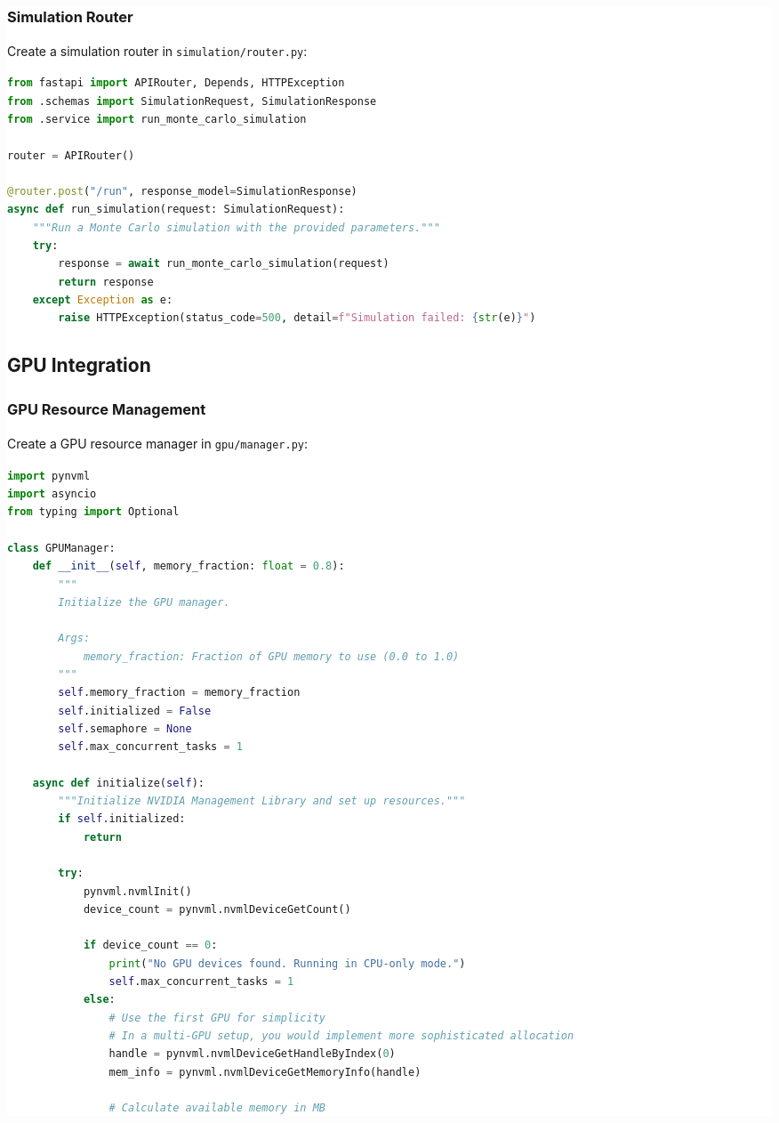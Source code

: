 ### Simulation Router

Create a simulation router in `simulation/router.py`:

```python
from fastapi import APIRouter, Depends, HTTPException
from .schemas import SimulationRequest, SimulationResponse
from .service import run_monte_carlo_simulation

router = APIRouter()

@router.post("/run", response_model=SimulationResponse)
async def run_simulation(request: SimulationRequest):
    """Run a Monte Carlo simulation with the provided parameters."""
    try:
        response = await run_monte_carlo_simulation(request)
        return response
    except Exception as e:
        raise HTTPException(status_code=500, detail=f"Simulation failed: {str(e)}")
```

## GPU Integration

### GPU Resource Management

Create a GPU resource manager in `gpu/manager.py`:

```python
import pynvml
import asyncio
from typing import Optional

class GPUManager:
    def __init__(self, memory_fraction: float = 0.8):
        """
        Initialize the GPU manager.
        
        Args:
            memory_fraction: Fraction of GPU memory to use (0.0 to 1.0)
        """
        self.memory_fraction = memory_fraction
        self.initialized = False
        self.semaphore = None
        self.max_concurrent_tasks = 1
    
    async def initialize(self):
        """Initialize NVIDIA Management Library and set up resources."""
        if self.initialized:
            return
        
        try:
            pynvml.nvmlInit()
            device_count = pynvml.nvmlDeviceGetCount()
            
            if device_count == 0:
                print("No GPU devices found. Running in CPU-only mode.")
                self.max_concurrent_tasks = 1
            else:
                # Use the first GPU for simplicity
                # In a multi-GPU setup, you would implement more sophisticated allocation
                handle = pynvml.nvmlDeviceGetHandleByIndex(0)
                mem_info = pynvml.nvmlDeviceGetMemoryInfo(handle)
                
                # Calculate available memory in MB
```